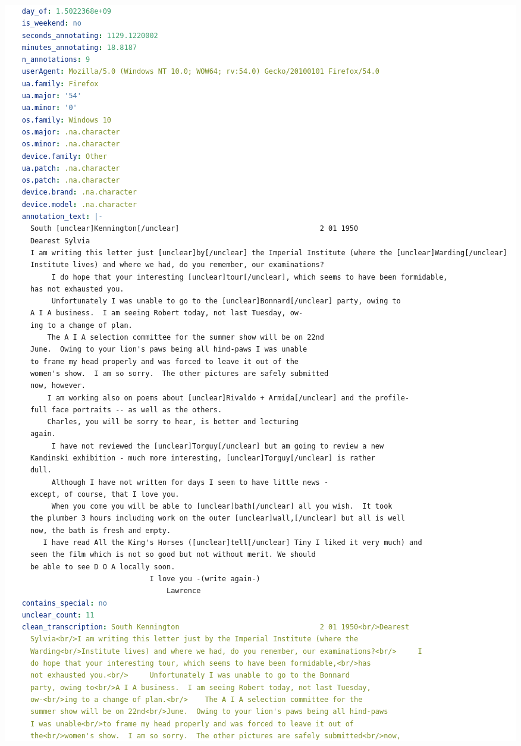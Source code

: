 ```yaml
    day_of: 1.5022368e+09
    is_weekend: no
    seconds_annotating: 1129.1220002
    minutes_annotating: 18.8187
    n_annotations: 9
    userAgent: Mozilla/5.0 (Windows NT 10.0; WOW64; rv:54.0) Gecko/20100101 Firefox/54.0
    ua.family: Firefox
    ua.major: '54'
    ua.minor: '0'
    os.family: Windows 10
    os.major: .na.character
    os.minor: .na.character
    device.family: Other
    ua.patch: .na.character
    os.patch: .na.character
    device.brand: .na.character
    device.model: .na.character
    annotation_text: |-
      South [unclear]Kennington[/unclear]                                 2 01 1950
      Dearest Sylvia
      I am writing this letter just [unclear]by[/unclear] the Imperial Institute (where the [unclear]Warding[/unclear]
      Institute lives) and where we had, do you remember, our examinations?
           I do hope that your interesting [unclear]tour[/unclear], which seems to have been formidable,
      has not exhausted you.
           Unfortunately I was unable to go to the [unclear]Bonnard[/unclear] party, owing to
      A I A business.  I am seeing Robert today, not last Tuesday, ow-
      ing to a change of plan.
          The A I A selection committee for the summer show will be on 22nd
      June.  Owing to your lion's paws being all hind-paws I was unable
      to frame my head properly and was forced to leave it out of the
      women's show.  I am so sorry.  The other pictures are safely submitted
      now, however.
          I am working also on poems about [unclear]Rivaldo + Armida[/unclear] and the profile-
      full face portraits -- as well as the others.
          Charles, you will be sorry to hear, is better and lecturing
      again.
           I have not reviewed the [unclear]Torguy[/unclear] but am going to review a new
      Kandinski exhibition - much more interesting, [unclear]Torguy[/unclear] is rather
      dull.
           Although I have not written for days I seem to have little news -
      except, of course, that I love you.
           When you come you will be able to [unclear]bath[/unclear] all you wish.  It took
      the plumber 3 hours including work on the outer [unclear]wall,[/unclear] but all is well
      now, the bath is fresh and empty.
         I have read All the King's Horses ([unclear]tell[/unclear] Tiny I liked it very much) and
      seen the film which is not so good but not without merit. We should
      be able to see D O A locally soon.
                                  I love you -(write again-)
                                      Lawrence
    contains_special: no
    unclear_count: 11
    clean_transcription: South Kennington                                 2 01 1950<br/>Dearest
      Sylvia<br/>I am writing this letter just by the Imperial Institute (where the
      Warding<br/>Institute lives) and where we had, do you remember, our examinations?<br/>     I
      do hope that your interesting tour, which seems to have been formidable,<br/>has
      not exhausted you.<br/>     Unfortunately I was unable to go to the Bonnard
      party, owing to<br/>A I A business.  I am seeing Robert today, not last Tuesday,
      ow-<br/>ing to a change of plan.<br/>    The A I A selection committee for the
      summer show will be on 22nd<br/>June.  Owing to your lion's paws being all hind-paws
      I was unable<br/>to frame my head properly and was forced to leave it out of
      the<br/>women's show.  I am so sorry.  The other pictures are safely submitted<br/>now,
```